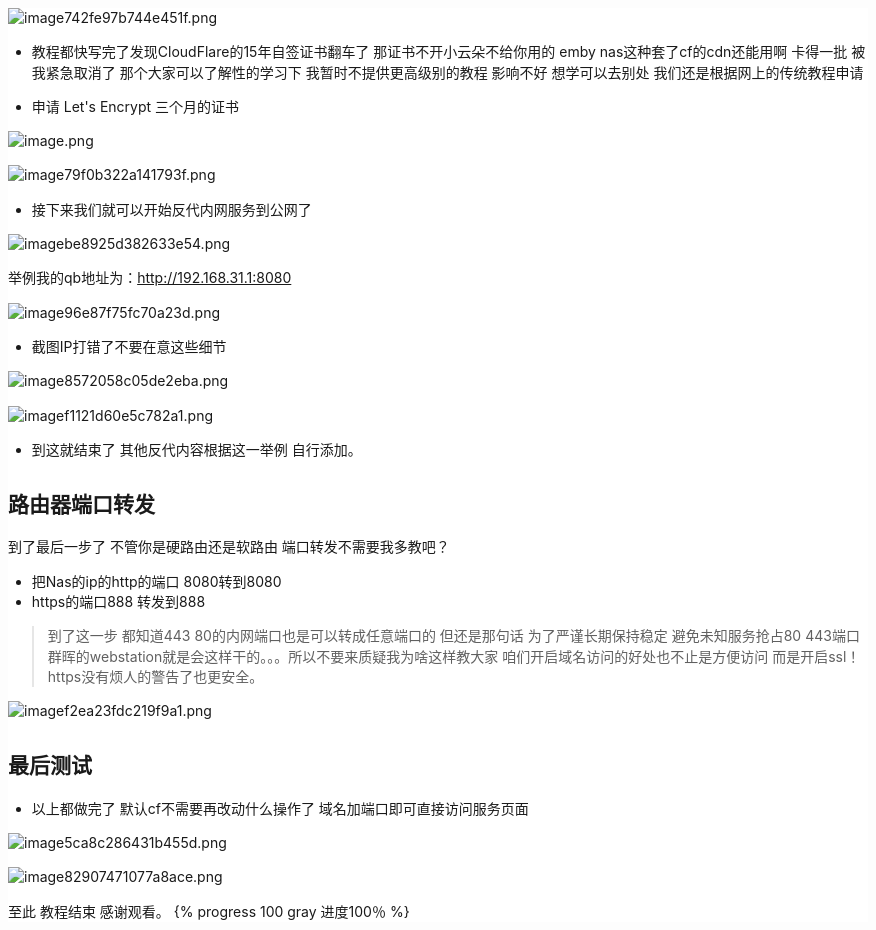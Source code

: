 ![image742fe97b744e451f.png](https://t.ptlsp.com/images/2024/01/17/image742fe97b744e451f.png)

- 教程都快写完了发现CloudFlare的15年自签证书翻车了 那证书不开小云朵不给你用的 emby nas这种套了cf的cdn还能用啊 卡得一批 被我紧急取消了 那个大家可以了解性的学习下 我暂时不提供更高级别的教程 影响不好 想学可以去别处 我们还是根据网上的传统教程申请

- 申请 Let's Encrypt 三个月的证书

![image.png](https://t.ptlsp.com/images/2024/01/18/image.png)

![image79f0b322a141793f.png](https://t.ptlsp.com/images/2024/01/18/image79f0b322a141793f.png)


- 接下来我们就可以开始反代内网服务到公网了

![imagebe8925d382633e54.png](https://t.ptlsp.com/images/2024/01/17/imagebe8925d382633e54.png)

举例我的qb地址为：http://192.168.31.1:8080

![image96e87f75fc70a23d.png](https://t.ptlsp.com/images/2024/01/17/image96e87f75fc70a23d.png)

- 截图IP打错了不要在意这些细节

![image8572058c05de2eba.png](https://t.ptlsp.com/images/2024/01/17/image8572058c05de2eba.png)

![imagef1121d60e5c782a1.png](https://t.ptlsp.com/images/2024/01/17/imagef1121d60e5c782a1.png)
- 到这就结束了 其他反代内容根据这一举例 自行添加。

## 路由器端口转发
到了最后一步了 不管你是硬路由还是软路由 端口转发不需要我多教吧？
- 把Nas的ip的http的端口 8080转到8080
- https的端口888 转发到888


> 到了这一步 都知道443 80的内网端口也是可以转成任意端口的 但还是那句话 为了严谨长期保持稳定 避免未知服务抢占80 443端口 群晖的webstation就是会这样干的。。。所以不要来质疑我为啥这样教大家 咱们开启域名访问的好处也不止是方便访问 而是开启ssl！https没有烦人的警告了也更安全。

![imagef2ea23fdc219f9a1.png](https://t.ptlsp.com/images/2024/01/17/imagef2ea23fdc219f9a1.png)

## 最后测试

- 以上都做完了 默认cf不需要再改动什么操作了 域名加端口即可直接访问服务页面



![image5ca8c286431b455d.png](https://t.ptlsp.com/images/2024/01/18/image5ca8c286431b455d.png)

![image82907471077a8ace.png](https://t.ptlsp.com/images/2024/01/18/image82907471077a8ace.png)


至此 教程结束 感谢观看。
{% progress 100 gray 进度100％ %}